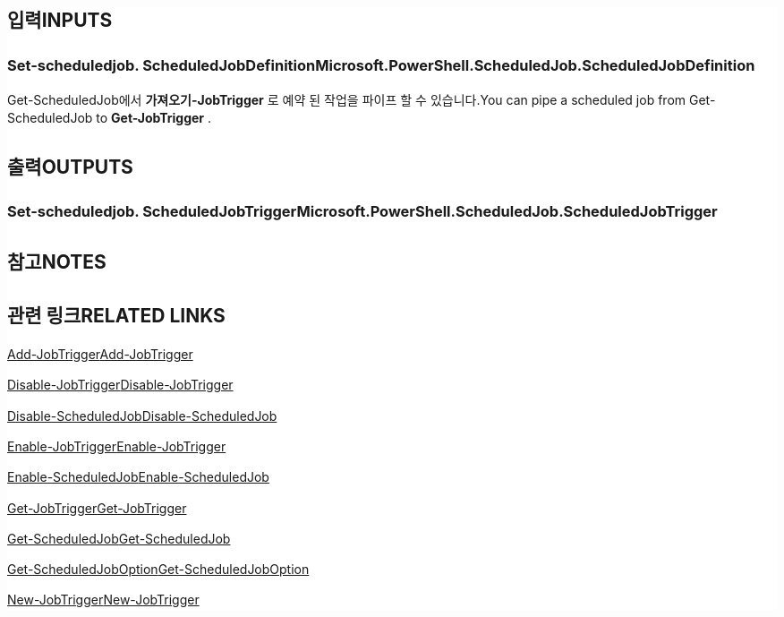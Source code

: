 ## <span data-ttu-id="3b1e0-166">입력</span><span class="sxs-lookup"><span data-stu-id="3b1e0-166">INPUTS</span></span>

### <span data-ttu-id="3b1e0-167">Set-scheduledjob. ScheduledJobDefinition</span><span class="sxs-lookup"><span data-stu-id="3b1e0-167">Microsoft.PowerShell.ScheduledJob.ScheduledJobDefinition</span></span>
<span data-ttu-id="3b1e0-168">Get-ScheduledJob에서 **가져오기-JobTrigger** 로 예약 된 작업을 파이프 할 수 있습니다.</span><span class="sxs-lookup"><span data-stu-id="3b1e0-168">You can pipe a scheduled job from Get-ScheduledJob to **Get-JobTrigger** .</span></span>

## <span data-ttu-id="3b1e0-169">출력</span><span class="sxs-lookup"><span data-stu-id="3b1e0-169">OUTPUTS</span></span>

### <span data-ttu-id="3b1e0-170">Set-scheduledjob. ScheduledJobTrigger</span><span class="sxs-lookup"><span data-stu-id="3b1e0-170">Microsoft.PowerShell.ScheduledJob.ScheduledJobTrigger</span></span>

## <span data-ttu-id="3b1e0-171">참고</span><span class="sxs-lookup"><span data-stu-id="3b1e0-171">NOTES</span></span>

## <span data-ttu-id="3b1e0-172">관련 링크</span><span class="sxs-lookup"><span data-stu-id="3b1e0-172">RELATED LINKS</span></span>

[<span data-ttu-id="3b1e0-173">Add-JobTrigger</span><span class="sxs-lookup"><span data-stu-id="3b1e0-173">Add-JobTrigger</span></span>](Add-JobTrigger.md)

[<span data-ttu-id="3b1e0-174">Disable-JobTrigger</span><span class="sxs-lookup"><span data-stu-id="3b1e0-174">Disable-JobTrigger</span></span>](Disable-JobTrigger.md)

[<span data-ttu-id="3b1e0-175">Disable-ScheduledJob</span><span class="sxs-lookup"><span data-stu-id="3b1e0-175">Disable-ScheduledJob</span></span>](Disable-ScheduledJob.md)

[<span data-ttu-id="3b1e0-176">Enable-JobTrigger</span><span class="sxs-lookup"><span data-stu-id="3b1e0-176">Enable-JobTrigger</span></span>](Enable-JobTrigger.md)

[<span data-ttu-id="3b1e0-177">Enable-ScheduledJob</span><span class="sxs-lookup"><span data-stu-id="3b1e0-177">Enable-ScheduledJob</span></span>](Enable-ScheduledJob.md)

[<span data-ttu-id="3b1e0-178">Get-JobTrigger</span><span class="sxs-lookup"><span data-stu-id="3b1e0-178">Get-JobTrigger</span></span>](Get-JobTrigger.md)

[<span data-ttu-id="3b1e0-179">Get-ScheduledJob</span><span class="sxs-lookup"><span data-stu-id="3b1e0-179">Get-ScheduledJob</span></span>](Get-ScheduledJob.md)

[<span data-ttu-id="3b1e0-180">Get-ScheduledJobOption</span><span class="sxs-lookup"><span data-stu-id="3b1e0-180">Get-ScheduledJobOption</span></span>](Get-ScheduledJobOption.md)

[<span data-ttu-id="3b1e0-181">New-JobTrigger</span><span class="sxs-lookup"><span data-stu-id="3b1e0-181">New-JobTrigger</span></span>](New-JobTrigger.md)
